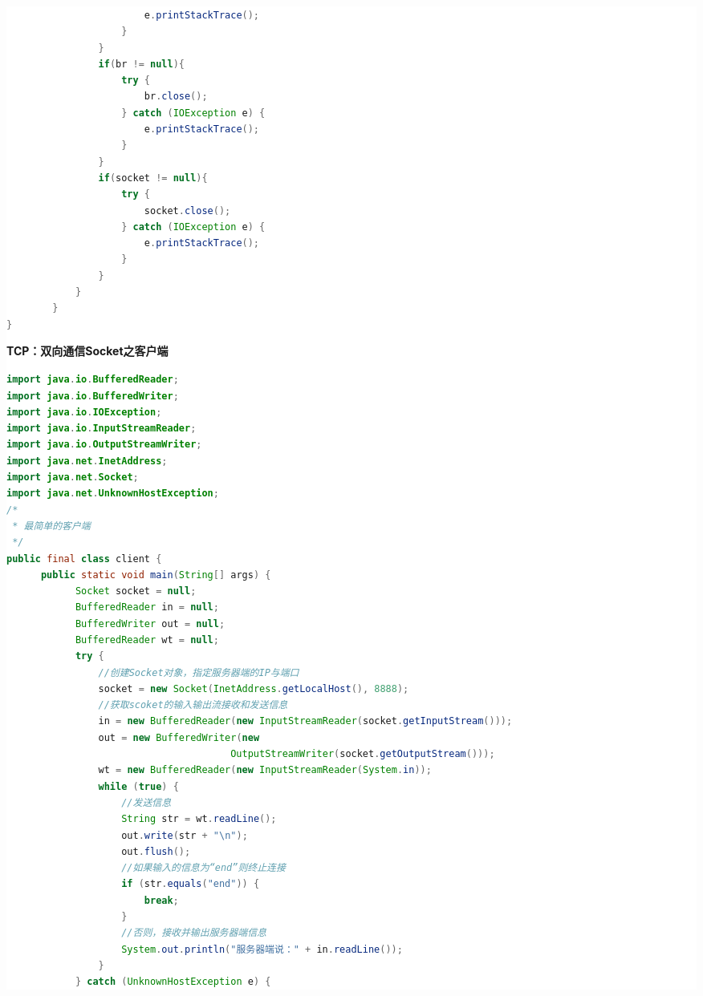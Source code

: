 ```java
	                    e.printStackTrace();
	                }
	            }
	            if(br != null){
	                try {
	                    br.close();
	                } catch (IOException e) {
	                    e.printStackTrace();
	                }
	            }
	            if(socket != null){
	                try {
	                    socket.close();
	                } catch (IOException e) {
	                    e.printStackTrace();
	                }
	            }
	        }
	    }
}

```

**TCP：双向通信Socket之客户端**

```java
import java.io.BufferedReader;
import java.io.BufferedWriter;
import java.io.IOException;
import java.io.InputStreamReader;
import java.io.OutputStreamWriter;
import java.net.InetAddress;
import java.net.Socket;
import java.net.UnknownHostException;
/*
 * 最简单的客户端
 */
public final class client {
	  public static void main(String[] args) {
	        Socket socket = null;
	        BufferedReader in = null;
	        BufferedWriter out = null;
	        BufferedReader wt = null;
	        try {
	            //创建Socket对象，指定服务器端的IP与端口
	            socket = new Socket(InetAddress.getLocalHost(), 8888);
	            //获取scoket的输入输出流接收和发送信息
	            in = new BufferedReader(new InputStreamReader(socket.getInputStream()));
	            out = new BufferedWriter(new 
	                                   OutputStreamWriter(socket.getOutputStream()));
	            wt = new BufferedReader(new InputStreamReader(System.in));
	            while (true) {
	                //发送信息
	                String str = wt.readLine();
	                out.write(str + "\n");
	                out.flush();
	                //如果输入的信息为“end”则终止连接
	                if (str.equals("end")) {
	                    break;
	                }
	                //否则，接收并输出服务器端信息
	                System.out.println("服务器端说：" + in.readLine());
	            }
	        } catch (UnknownHostException e) {
```